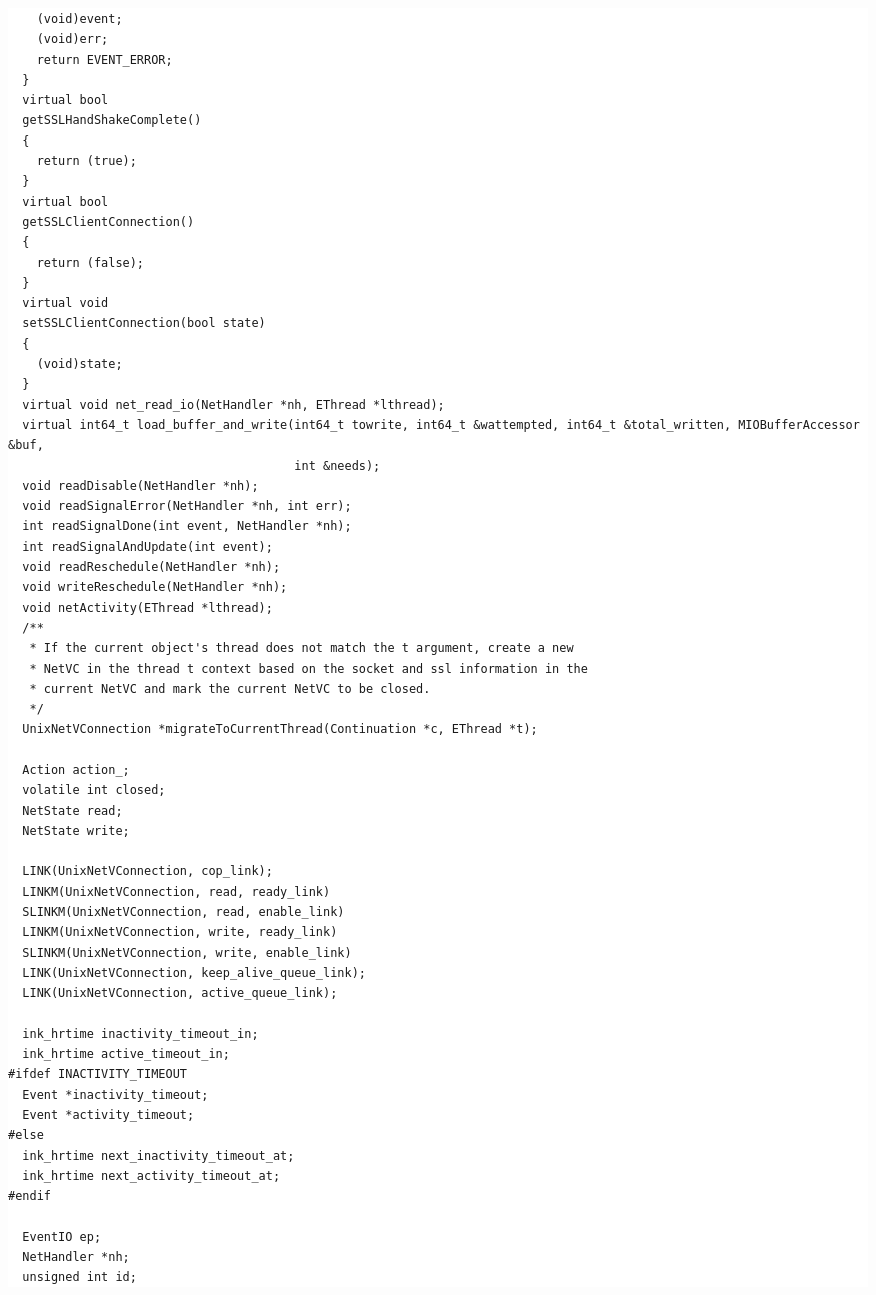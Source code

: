 ```
    (void)event;
    (void)err;
    return EVENT_ERROR;
  }
  virtual bool
  getSSLHandShakeComplete()
  {
    return (true);
  }
  virtual bool
  getSSLClientConnection()
  {
    return (false);
  }
  virtual void
  setSSLClientConnection(bool state)
  {
    (void)state;
  }
  virtual void net_read_io(NetHandler *nh, EThread *lthread);
  virtual int64_t load_buffer_and_write(int64_t towrite, int64_t &wattempted, int64_t &total_written, MIOBufferAccessor &buf,
                                        int &needs);
  void readDisable(NetHandler *nh);
  void readSignalError(NetHandler *nh, int err);
  int readSignalDone(int event, NetHandler *nh);
  int readSignalAndUpdate(int event);
  void readReschedule(NetHandler *nh);
  void writeReschedule(NetHandler *nh);
  void netActivity(EThread *lthread);
  /**
   * If the current object's thread does not match the t argument, create a new
   * NetVC in the thread t context based on the socket and ssl information in the
   * current NetVC and mark the current NetVC to be closed.
   */
  UnixNetVConnection *migrateToCurrentThread(Continuation *c, EThread *t);

  Action action_;
  volatile int closed;
  NetState read;
  NetState write;

  LINK(UnixNetVConnection, cop_link);
  LINKM(UnixNetVConnection, read, ready_link)
  SLINKM(UnixNetVConnection, read, enable_link)
  LINKM(UnixNetVConnection, write, ready_link)
  SLINKM(UnixNetVConnection, write, enable_link)
  LINK(UnixNetVConnection, keep_alive_queue_link);
  LINK(UnixNetVConnection, active_queue_link);

  ink_hrtime inactivity_timeout_in;
  ink_hrtime active_timeout_in;
#ifdef INACTIVITY_TIMEOUT
  Event *inactivity_timeout;
  Event *activity_timeout;
#else
  ink_hrtime next_inactivity_timeout_at;
  ink_hrtime next_activity_timeout_at;
#endif

  EventIO ep;
  NetHandler *nh;
  unsigned int id;
```